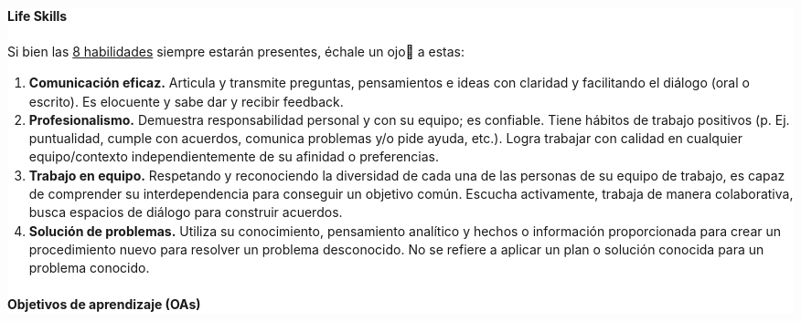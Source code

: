 #### Life Skills

Si bien las [8 habilidades](https://coda.io/d/Book-Estudiantes-UX007\_dRVCOWH9Vyr/Life-Skills-que-desarrollaras-en-el-Bootcamp\_suSFj#\_lucnA) siempre estarán presentes, échale un ojo👀 a estas:

1. **Comunicación eficaz.** Articula y transmite preguntas, pensamientos e ideas con claridad y facilitando el diálogo (oral o escrito). Es elocuente y sabe dar y recibir feedback.
2. **Profesionalismo.** Demuestra responsabilidad personal y con su equipo; es confiable. Tiene hábitos de trabajo positivos (p. Ej. puntualidad, cumple con acuerdos, comunica problemas y/o pide ayuda, etc.). Logra trabajar con calidad en cualquier equipo/contexto independientemente de su afinidad o preferencias.
3. **Trabajo en equipo.** Respetando y reconociendo la diversidad de cada una de las personas de su equipo de trabajo, es capaz de comprender su interdependencia para conseguir un objetivo común. Escucha activamente, trabaja de manera colaborativa, busca espacios de diálogo para construir acuerdos.
4. **Solución de problemas.** Utiliza su conocimiento, pensamiento analítico y hechos o información proporcionada para crear un procedimiento nuevo para resolver un problema desconocido. No se refiere a aplicar un plan o solución conocida para un problema conocido.

#### Objetivos de aprendizaje (OAs)
